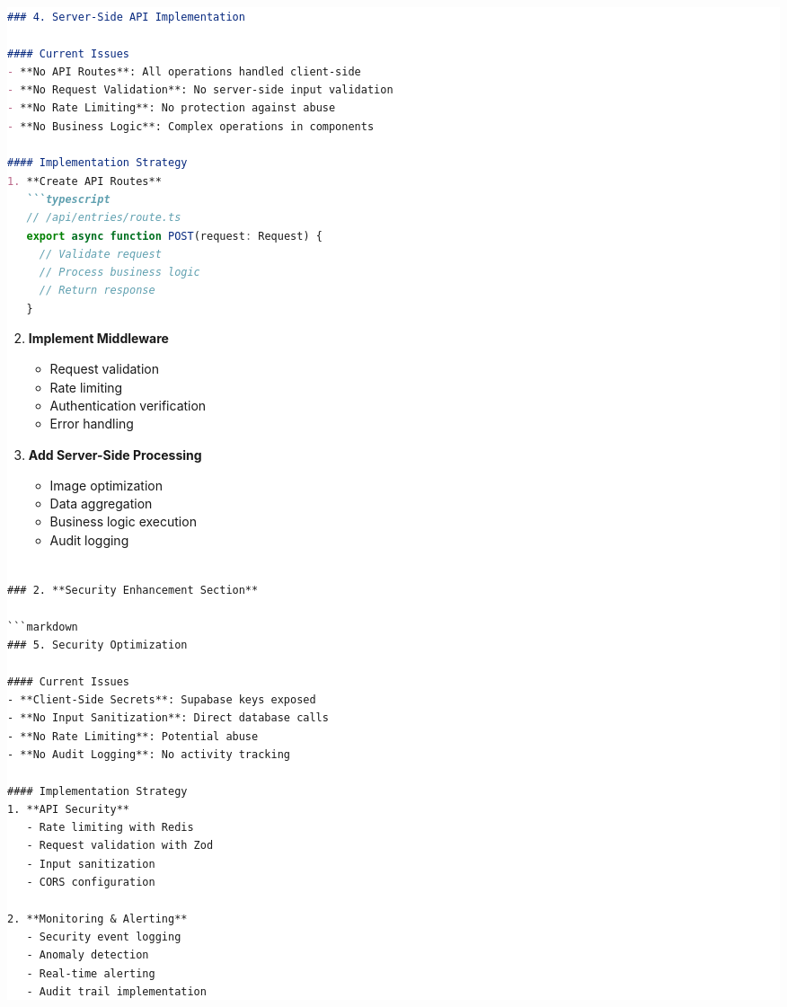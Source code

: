 ```markdown
### 4. Server-Side API Implementation

#### Current Issues
- **No API Routes**: All operations handled client-side
- **No Request Validation**: No server-side input validation
- **No Rate Limiting**: No protection against abuse
- **No Business Logic**: Complex operations in components

#### Implementation Strategy
1. **Create API Routes**
   ```typescript
   // /api/entries/route.ts
   export async function POST(request: Request) {
     // Validate request
     // Process business logic
     // Return response
   }
   ```

2. **Implement Middleware**
   - Request validation
   - Rate limiting
   - Authentication verification
   - Error handling

3. **Add Server-Side Processing**
   - Image optimization
   - Data aggregation
   - Business logic execution
   - Audit logging
```

### 2. **Security Enhancement Section**

```markdown
### 5. Security Optimization

#### Current Issues
- **Client-Side Secrets**: Supabase keys exposed
- **No Input Sanitization**: Direct database calls
- **No Rate Limiting**: Potential abuse
- **No Audit Logging**: No activity tracking

#### Implementation Strategy
1. **API Security**
   - Rate limiting with Redis
   - Request validation with Zod
   - Input sanitization
   - CORS configuration

2. **Monitoring & Alerting**
   - Security event logging
   - Anomaly detection
   - Real-time alerting
   - Audit trail implementation
```
